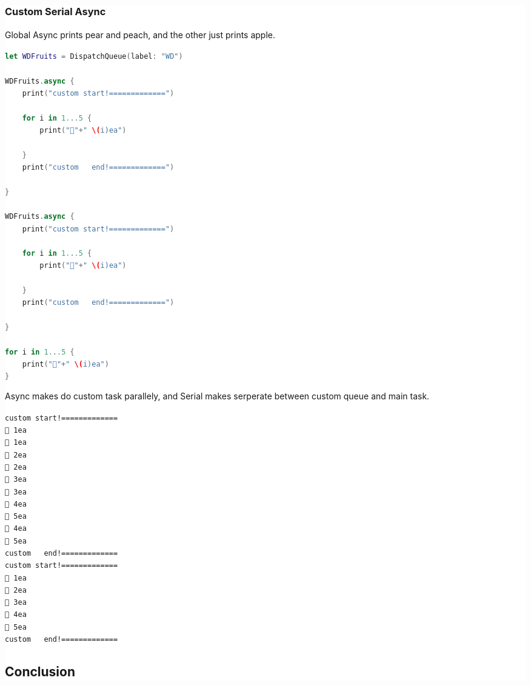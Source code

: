 ### Custom Serial Async 
Global Async prints pear and peach, and the other just prints apple.


```swift
let WDFruits = DispatchQueue(label: "WD")

WDFruits.async {
    print("custom start!=============")

    for i in 1...5 {
        print("🍑"+" \(i)ea")

    }
    print("custom   end!=============")

}

WDFruits.async {
    print("custom start!=============")

    for i in 1...5 {
        print("🍊"+" \(i)ea")

    }
    print("custom   end!=============")

}

for i in 1...5 {
    print("🍎"+" \(i)ea")
}

```
Async makes do custom task parallely, and Serial makes serperate between custom queue and main task.



```
custom start!=============
🍑 1ea
🍎 1ea
🍎 2ea
🍑 2ea
🍎 3ea
🍑 3ea
🍎 4ea
🍎 5ea
🍑 4ea
🍑 5ea
custom   end!=============
custom start!=============
🍊 1ea
🍊 2ea
🍊 3ea
🍊 4ea
🍊 5ea
custom   end!=============
```
## Conclusion
